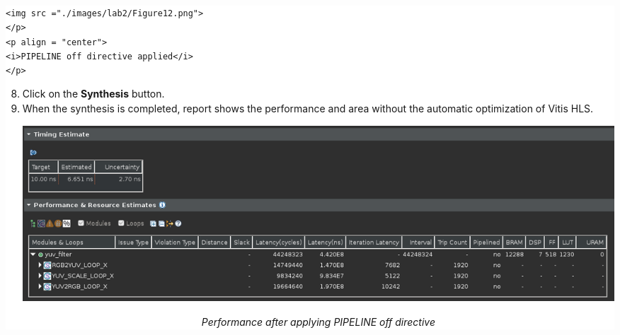     <img src ="./images/lab2/Figure12.png">
    </p>
    <p align = "center">
    <i>PIPELINE off directive applied</i>
    </p>
8. Click on the **Synthesis** button.
9. When the synthesis is completed, report shows the performance and area without the automatic optimization of Vitis HLS.
    <p align="center">
    <img src ="./images/lab2/Figure13.png">
    </p>
    <p align = "center">
    <i>Performance after applying PIPELINE off directive</i>
    </p>
